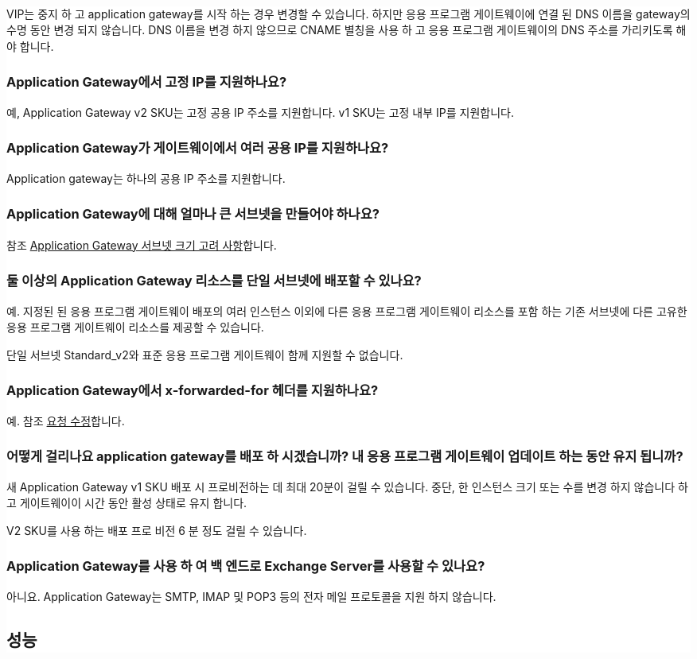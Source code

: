 VIP는 중지 하 고 application gateway를 시작 하는 경우 변경할 수 있습니다. 하지만 응용 프로그램 게이트웨이에 연결 된 DNS 이름을 gateway의 수명 동안 변경 되지 않습니다. DNS 이름을 변경 하지 않으므로 CNAME 별칭을 사용 하 고 응용 프로그램 게이트웨이의 DNS 주소를 가리키도록 해야 합니다.

### <a name="does-application-gateway-support-static-ip"></a>Application Gateway에서 고정 IP를 지원하나요?

예, Application Gateway v2 SKU는 고정 공용 IP 주소를 지원합니다. v1 SKU는 고정 내부 IP를 지원합니다.

### <a name="does-application-gateway-support-multiple-public-ips-on-the-gateway"></a>Application Gateway가 게이트웨이에서 여러 공용 IP를 지원하나요?

Application gateway는 하나의 공용 IP 주소를 지원합니다.

### <a name="how-large-should-i-make-my-subnet-for-application-gateway"></a>Application Gateway에 대해 얼마나 큰 서브넷을 만들어야 하나요?

참조 [Application Gateway 서브넷 크기 고려 사항](https://docs.microsoft.com/azure/application-gateway/configuration-overview#size-of-the-subnet)합니다.

### <a name="can-i-deploy-more-than-one-application-gateway-resource-to-a-single-subnet"></a>둘 이상의 Application Gateway 리소스를 단일 서브넷에 배포할 수 있나요?

예. 지정된 된 응용 프로그램 게이트웨이 배포의 여러 인스턴스 이외에 다른 응용 프로그램 게이트웨이 리소스를 포함 하는 기존 서브넷에 다른 고유한 응용 프로그램 게이트웨이 리소스를 제공할 수 있습니다.

단일 서브넷 Standard_v2와 표준 응용 프로그램 게이트웨이 함께 지원할 수 없습니다.

### <a name="does-application-gateway-support-x-forwarded-for-headers"></a>Application Gateway에서 x-forwarded-for 헤더를 지원하나요?

예. 참조 [요청 수정](https://docs.microsoft.com/azure/application-gateway/how-application-gateway-works#modifications-to-the-request)합니다.

### <a name="how-long-does-it-take-to-deploy-an-application-gateway-will-my-application-gateway-work-while-its-being-updated"></a>어떻게 걸리나요 application gateway를 배포 하 시겠습니까? 내 응용 프로그램 게이트웨이 업데이트 하는 동안 유지 됩니까?

새 Application Gateway v1 SKU 배포 시 프로비전하는 데 최대 20분이 걸릴 수 있습니다. 중단, 한 인스턴스 크기 또는 수를 변경 하지 않습니다 하 고 게이트웨이이 시간 동안 활성 상태로 유지 합니다.

V2 SKU를 사용 하는 배포 프로 비전 6 분 정도 걸릴 수 있습니다.

### <a name="can-i-use-exchange-server-as-a-backend-with-application-gateway"></a>Application Gateway를 사용 하 여 백 엔드로 Exchange Server를 사용할 수 있나요?

아니요. Application Gateway는 SMTP, IMAP 및 POP3 등의 전자 메일 프로토콜을 지원 하지 않습니다. 

## <a name="performance"></a>성능

